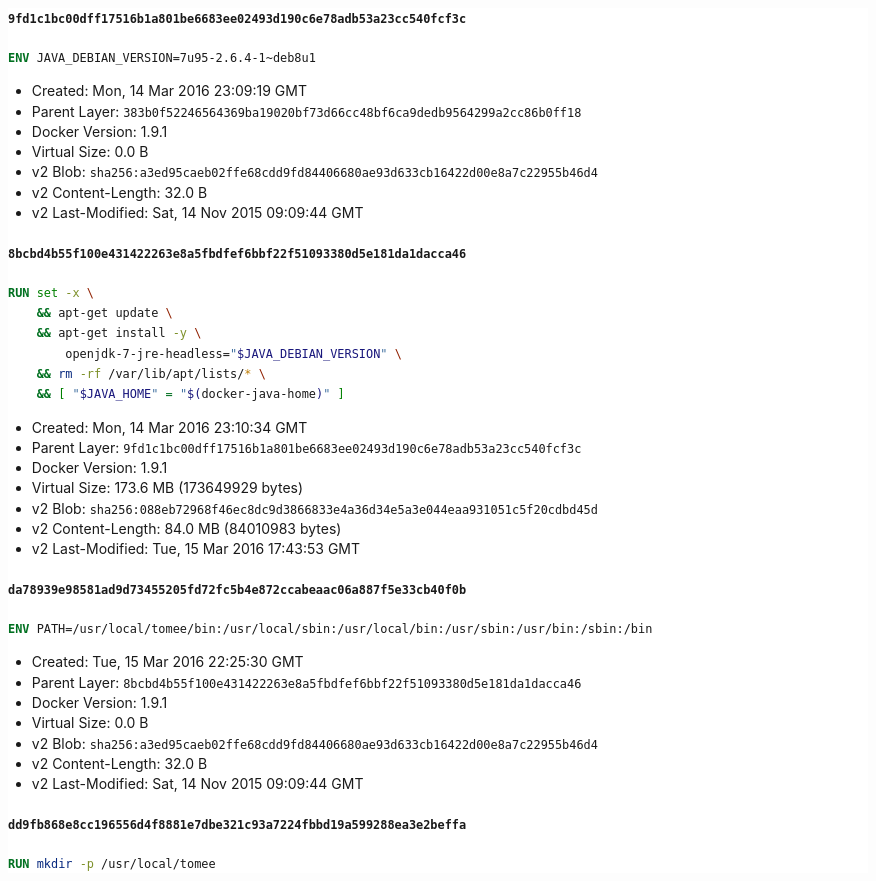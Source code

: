 #### `9fd1c1bc00dff17516b1a801be6683ee02493d190c6e78adb53a23cc540fcf3c`

```dockerfile
ENV JAVA_DEBIAN_VERSION=7u95-2.6.4-1~deb8u1
```

-	Created: Mon, 14 Mar 2016 23:09:19 GMT
-	Parent Layer: `383b0f52246564369ba19020bf73d66cc48bf6ca9dedb9564299a2cc86b0ff18`
-	Docker Version: 1.9.1
-	Virtual Size: 0.0 B
-	v2 Blob: `sha256:a3ed95caeb02ffe68cdd9fd84406680ae93d633cb16422d00e8a7c22955b46d4`
-	v2 Content-Length: 32.0 B
-	v2 Last-Modified: Sat, 14 Nov 2015 09:09:44 GMT

#### `8bcbd4b55f100e431422263e8a5fbdfef6bbf22f51093380d5e181da1dacca46`

```dockerfile
RUN set -x \
	&& apt-get update \
	&& apt-get install -y \
		openjdk-7-jre-headless="$JAVA_DEBIAN_VERSION" \
	&& rm -rf /var/lib/apt/lists/* \
	&& [ "$JAVA_HOME" = "$(docker-java-home)" ]
```

-	Created: Mon, 14 Mar 2016 23:10:34 GMT
-	Parent Layer: `9fd1c1bc00dff17516b1a801be6683ee02493d190c6e78adb53a23cc540fcf3c`
-	Docker Version: 1.9.1
-	Virtual Size: 173.6 MB (173649929 bytes)
-	v2 Blob: `sha256:088eb72968f46ec8dc9d3866833e4a36d34e5a3e044eaa931051c5f20cdbd45d`
-	v2 Content-Length: 84.0 MB (84010983 bytes)
-	v2 Last-Modified: Tue, 15 Mar 2016 17:43:53 GMT

#### `da78939e98581ad9d73455205fd72fc5b4e872ccabeaac06a887f5e33cb40f0b`

```dockerfile
ENV PATH=/usr/local/tomee/bin:/usr/local/sbin:/usr/local/bin:/usr/sbin:/usr/bin:/sbin:/bin
```

-	Created: Tue, 15 Mar 2016 22:25:30 GMT
-	Parent Layer: `8bcbd4b55f100e431422263e8a5fbdfef6bbf22f51093380d5e181da1dacca46`
-	Docker Version: 1.9.1
-	Virtual Size: 0.0 B
-	v2 Blob: `sha256:a3ed95caeb02ffe68cdd9fd84406680ae93d633cb16422d00e8a7c22955b46d4`
-	v2 Content-Length: 32.0 B
-	v2 Last-Modified: Sat, 14 Nov 2015 09:09:44 GMT

#### `dd9fb868e8cc196556d4f8881e7dbe321c93a7224fbbd19a599288ea3e2beffa`

```dockerfile
RUN mkdir -p /usr/local/tomee
```
